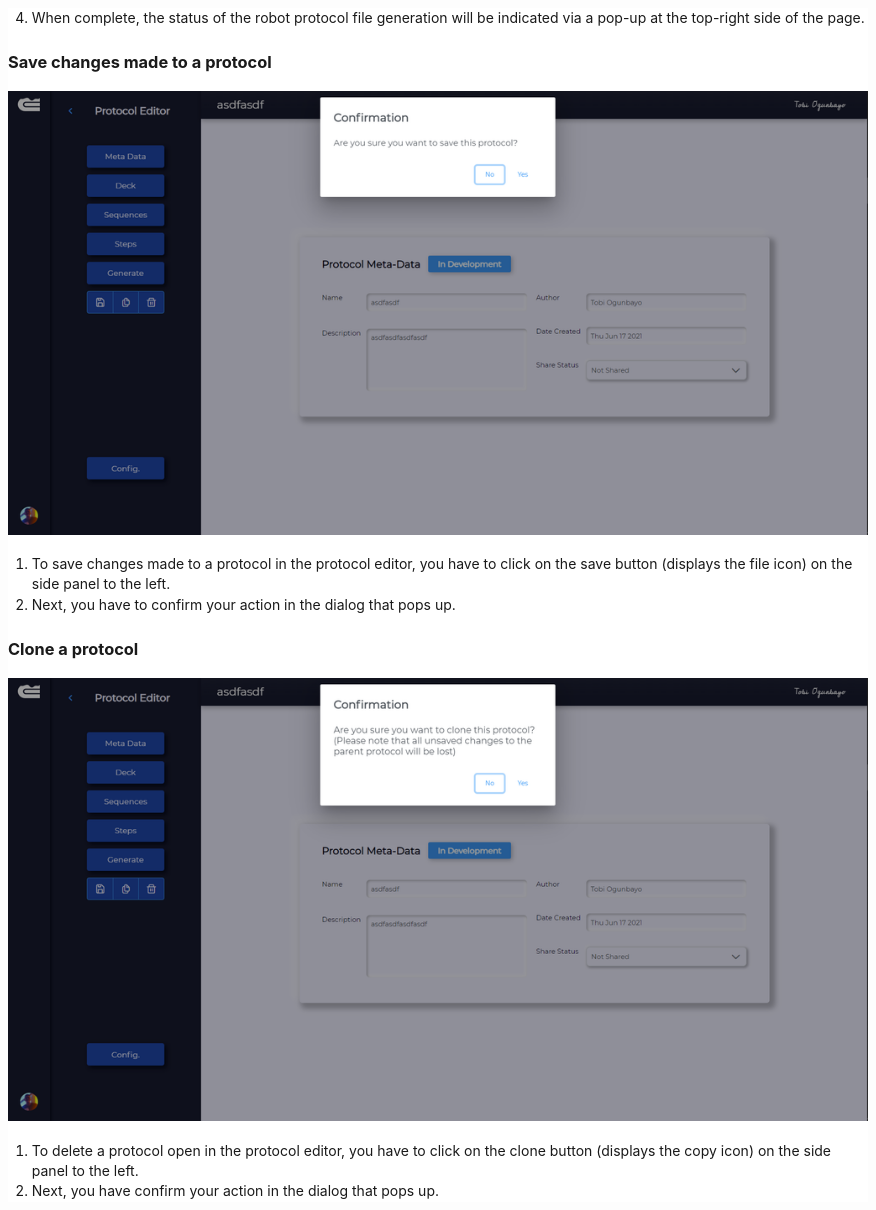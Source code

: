 4. When complete, the status of the robot protocol file generation will be indicated via a pop-up at the top-right side of the page.

### Save changes made to a protocol

![image](client/public/assets/image(28).png)
1. To save changes made to a protocol in the protocol editor, you have to click on the save button (displays the file icon) on the side panel to the left.
2. Next, you have to confirm your action in the dialog that pops up.

### Clone a protocol

![image](client/public/assets/image(29).png)
1. To delete a protocol open in the protocol editor, you have to click on the clone button (displays the copy icon) on the side panel to the left.
2. Next, you have confirm your action in the dialog that pops up.

